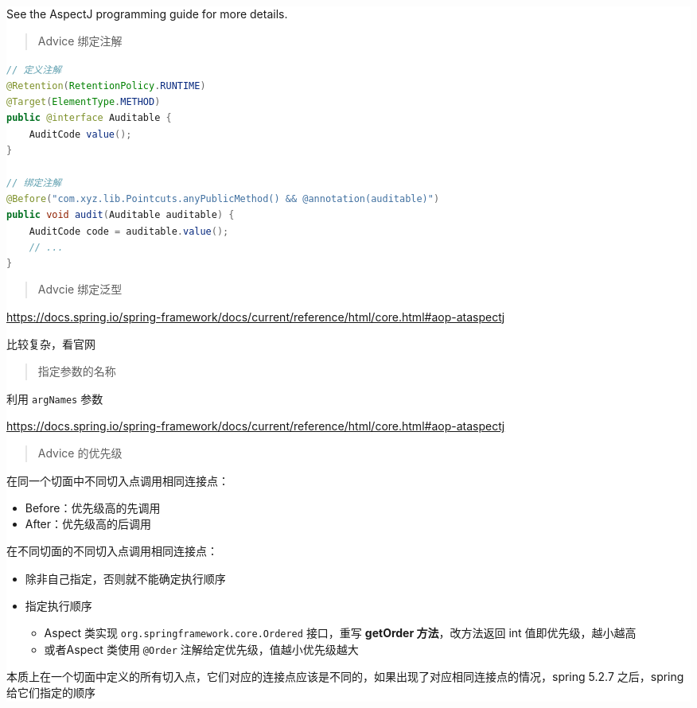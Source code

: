 

See the AspectJ programming guide for more details.





> Advice 绑定注解

```java
// 定义注解
@Retention(RetentionPolicy.RUNTIME)
@Target(ElementType.METHOD)
public @interface Auditable {
    AuditCode value();
}

// 绑定注解
@Before("com.xyz.lib.Pointcuts.anyPublicMethod() && @annotation(auditable)")
public void audit(Auditable auditable) {
    AuditCode code = auditable.value();
    // ...
}
```

> Advcie 绑定泛型

https://docs.spring.io/spring-framework/docs/current/reference/html/core.html#aop-ataspectj

比较复杂，看官网



> 指定参数的名称

利用 `argNames` 参数

https://docs.spring.io/spring-framework/docs/current/reference/html/core.html#aop-ataspectj



> Advice 的优先级

在同一个切面中不同切入点调用相同连接点：

- Before：优先级高的先调用
- After：优先级高的后调用





在不同切面的不同切入点调用相同连接点：

- 除非自己指定，否则就不能确定执行顺序

- 指定执行顺序

  - Aspect 类实现 `org.springframework.core.Ordered` 接口，重写 **getOrder 方法**，改方法返回 int 值即优先级，越小越高
  - 或者Aspect 类使用 `@Order` 注解给定优先级，值越小优先级越大

  

本质上在一个切面中定义的所有切入点，它们对应的连接点应该是不同的，如果出现了对应相同连接点的情况，spring 5.2.7 之后，spring 给它们指定的顺序

